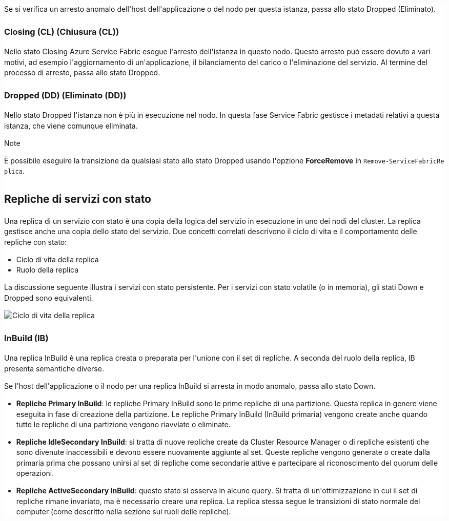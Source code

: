 Se si verifica un arresto anomalo dell'host dell'applicazione o del nodo per questa istanza, passa allo stato Dropped (Eliminato).

### <a name="closing-cl"></a>Closing (CL) (Chiusura (CL))
Nello stato Closing Azure Service Fabric esegue l'arresto dell'istanza in questo nodo. Questo arresto può essere dovuto a vari motivi, ad esempio l'aggiornamento di un'applicazione, il bilanciamento del carico o l'eliminazione del servizio. Al termine del processo di arresto, passa allo stato Dropped.

### <a name="dropped-dd"></a>Dropped (DD) (Eliminato (DD))
Nello stato Dropped l'istanza non è più in esecuzione nel nodo. In questa fase Service Fabric gestisce i metadati relativi a questa istanza, che viene comunque eliminata.

> [!NOTE]
> È possibile eseguire la transizione da qualsiasi stato allo stato Dropped usando l'opzione **ForceRemove** in `Remove-ServiceFabricReplica`.
>

## <a name="replicas-of-stateful-services"></a>Repliche di servizi con stato
Una replica di un servizio con stato è una copia della logica del servizio in esecuzione in uno dei nodi del cluster. La replica gestisce anche una copia dello stato del servizio. Due concetti correlati descrivono il ciclo di vita e il comportamento delle repliche con stato:
- Ciclo di vita della replica
- Ruolo della replica

La discussione seguente illustra i servizi con stato persistente. Per i servizi con stato volatile (o in memoria), gli stati Down e Dropped sono equivalenti.

![Ciclo di vita della replica](./media/service-fabric-concepts-replica-lifecycle/replica.png)

### <a name="inbuild-ib"></a>InBuild (IB)
Una replica InBuild è una replica creata o preparata per l'unione con il set di repliche. A seconda del ruolo della replica, IB presenta semantiche diverse. 

Se l'host dell'applicazione o il nodo per una replica InBuild si arresta in modo anomalo, passa allo stato Down.

   - **Repliche Primary InBuild**: le repliche Primary InBuild sono le prime repliche di una partizione. Questa replica in genere viene eseguita in fase di creazione della partizione. Le repliche Primary InBuild (InBuild primaria) vengono create anche quando tutte le repliche di una partizione vengono riavviate o eliminate.

   - **Repliche IdleSecondary InBuild**: si tratta di nuove repliche create da Cluster Resource Manager o di repliche esistenti che sono divenute inaccessibili e devono essere nuovamente aggiunte al set. Queste repliche vengono generate o create dalla primaria prima che possano unirsi al set di repliche come secondarie attive e partecipare al riconoscimento del quorum delle operazioni.

   - **Repliche ActiveSecondary InBuild**: questo stato si osserva in alcune query. Si tratta di un'ottimizzazione in cui il set di repliche rimane invariato, ma è necessario creare una replica. La replica stessa segue le transizioni di stato normale del computer (come descritto nella sezione sui ruoli delle repliche).

